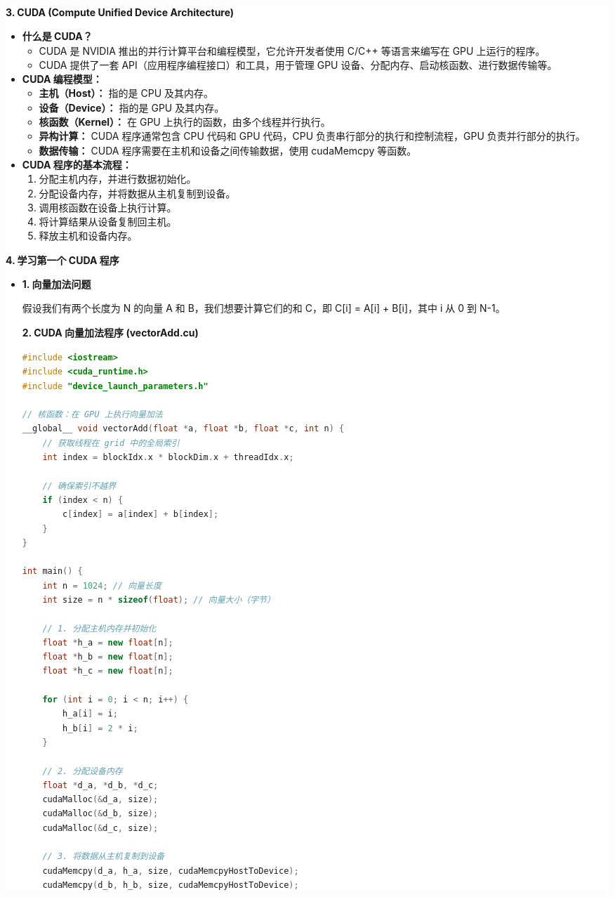 **3. CUDA (Compute Unified Device Architecture)**

- **什么是 CUDA？**
  - CUDA 是 NVIDIA 推出的并行计算平台和编程模型，它允许开发者使用 C/C++ 等语言来编写在 GPU 上运行的程序。
  - CUDA 提供了一套 API（应用程序编程接口）和工具，用于管理 GPU 设备、分配内存、启动核函数、进行数据传输等。
- **CUDA 编程模型：**
  - **主机（Host）：** 指的是 CPU 及其内存。
  - **设备（Device）：** 指的是 GPU 及其内存。
  - **核函数（Kernel）：** 在 GPU 上执行的函数，由多个线程并行执行。
  - **异构计算：** CUDA 程序通常包含 CPU 代码和 GPU 代码，CPU 负责串行部分的执行和控制流程，GPU 负责并行部分的执行。
  - **数据传输：** CUDA 程序需要在主机和设备之间传输数据，使用 cudaMemcpy 等函数。
- **CUDA 程序的基本流程：**
  1. 分配主机内存，并进行数据初始化。
  2. 分配设备内存，并将数据从主机复制到设备。
  3. 调用核函数在设备上执行计算。
  4. 将计算结果从设备复制回主机。
  5. 释放主机和设备内存。

**4. 学习第一个 CUDA 程序**

- **1. 向量加法问题**

  假设我们有两个长度为 N 的向量 A 和 B，我们想要计算它们的和 C，即 C[i] = A[i] + B[i]，其中 i 从 0 到 N-1。

  **2. CUDA 向量加法程序 (vectorAdd.cu)**

  ```c++
  #include <iostream>
  #include <cuda_runtime.h>
  #include "device_launch_parameters.h"
  
  // 核函数：在 GPU 上执行向量加法
  __global__ void vectorAdd(float *a, float *b, float *c, int n) {
      // 获取线程在 grid 中的全局索引
      int index = blockIdx.x * blockDim.x + threadIdx.x;
  
      // 确保索引不越界
      if (index < n) {
          c[index] = a[index] + b[index];
      }
  }
  
  int main() {
      int n = 1024; // 向量长度
      int size = n * sizeof(float); // 向量大小（字节）
  
      // 1. 分配主机内存并初始化
      float *h_a = new float[n];
      float *h_b = new float[n];
      float *h_c = new float[n];
  
      for (int i = 0; i < n; i++) {
          h_a[i] = i;
          h_b[i] = 2 * i;
      }
  
      // 2. 分配设备内存
      float *d_a, *d_b, *d_c;
      cudaMalloc(&d_a, size);
      cudaMalloc(&d_b, size);
      cudaMalloc(&d_c, size);
  
      // 3. 将数据从主机复制到设备
      cudaMemcpy(d_a, h_a, size, cudaMemcpyHostToDevice);
      cudaMemcpy(d_b, h_b, size, cudaMemcpyHostToDevice);
  
  ```